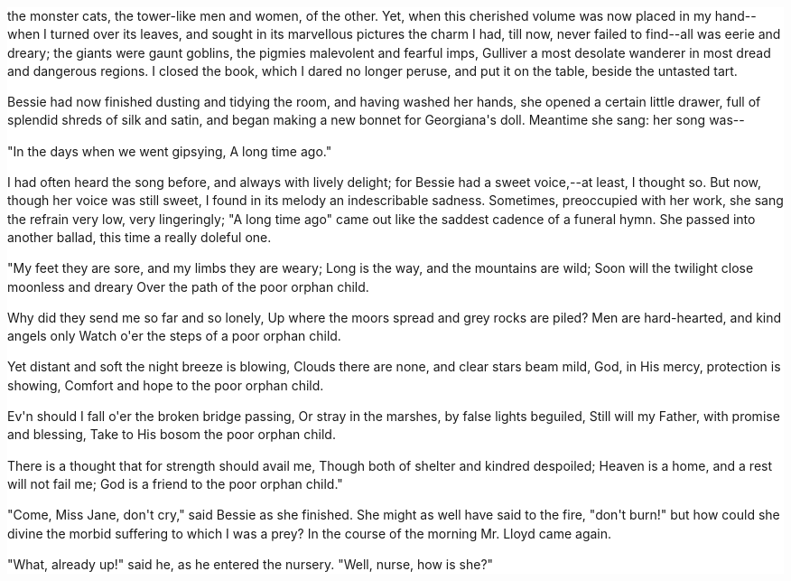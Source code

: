 the monster cats, the tower-like men and women, of the other.  Yet, when
this cherished volume was now placed in my hand--when I turned over its
leaves, and sought in its marvellous pictures the charm I had, till now,
never failed to find--all was eerie and dreary; the giants were gaunt
goblins, the pigmies malevolent and fearful imps, Gulliver a most
desolate wanderer in most dread and dangerous regions.  I closed the
book, which I dared no longer peruse, and put it on the table, beside the
untasted tart.

Bessie had now finished dusting and tidying the room, and having washed
her hands, she opened a certain little drawer, full of splendid shreds of
silk and satin, and began making a new bonnet for Georgiana's doll.
Meantime she sang: her song was--

   "In the days when we went gipsying,
      A long time ago."

I had often heard the song before, and always with lively delight; for
Bessie had a sweet voice,--at least, I thought so.  But now, though her
voice was still sweet, I found in its melody an indescribable sadness.
Sometimes, preoccupied with her work, she sang the refrain very low, very
lingeringly; "A long time ago" came out like the saddest cadence of a
funeral hymn.  She passed into another ballad, this time a really doleful
one.

   "My feet they are sore, and my limbs they are weary;
      Long is the way, and the mountains are wild;
   Soon will the twilight close moonless and dreary
      Over the path of the poor orphan child.

   Why did they send me so far and so lonely,
      Up where the moors spread and grey rocks are piled?
   Men are hard-hearted, and kind angels only
      Watch o'er the steps of a poor orphan child.

   Yet distant and soft the night breeze is blowing,
      Clouds there are none, and clear stars beam mild,
   God, in His mercy, protection is showing,
      Comfort and hope to the poor orphan child.

   Ev'n should I fall o'er the broken bridge passing,
      Or stray in the marshes, by false lights beguiled,
   Still will my Father, with promise and blessing,
      Take to His bosom the poor orphan child.

   There is a thought that for strength should avail me,
      Though both of shelter and kindred despoiled;
   Heaven is a home, and a rest will not fail me;
      God is a friend to the poor orphan child."

"Come, Miss Jane, don't cry," said Bessie as she finished.  She might as
well have said to the fire, "don't burn!" but how could she divine the
morbid suffering to which I was a prey?  In the course of the morning Mr.
Lloyd came again.

"What, already up!" said he, as he entered the nursery.  "Well, nurse,
how is she?"
